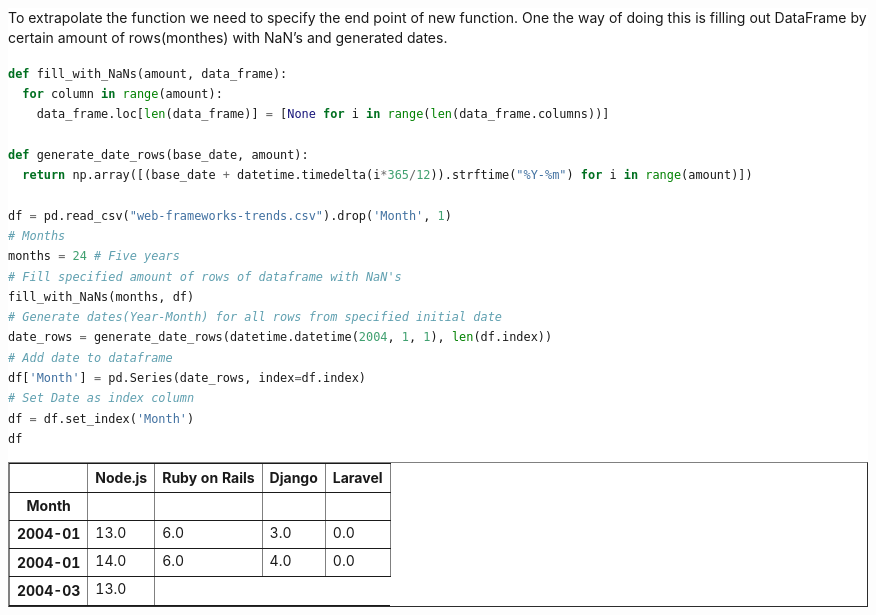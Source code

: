 
To extrapolate the function we need to specify the end point of new function. One the way of doing this is filling out DataFrame by certain amount of rows(monthes) with NaN’s and generated dates.


```python
def fill_with_NaNs(amount, data_frame):
  for column in range(amount):
    data_frame.loc[len(data_frame)] = [None for i in range(len(data_frame.columns))]
    
def generate_date_rows(base_date, amount):
  return np.array([(base_date + datetime.timedelta(i*365/12)).strftime("%Y-%m") for i in range(amount)])

df = pd.read_csv("web-frameworks-trends.csv").drop('Month', 1)
# Months
months = 24 # Five years
# Fill specified amount of rows of dataframe with NaN's 
fill_with_NaNs(months, df)
# Generate dates(Year-Month) for all rows from specified initial date
date_rows = generate_date_rows(datetime.datetime(2004, 1, 1), len(df.index))
# Add date to dataframe
df['Month'] = pd.Series(date_rows, index=df.index)
# Set Date as index column
df = df.set_index('Month')
df
```




<div>
<table border="1" class="dataframe">
  <thead>
    <tr style="text-align: right;">
      <th></th>
      <th>Node.js</th>
      <th>Ruby on Rails</th>
      <th>Django</th>
      <th>Laravel</th>
    </tr>
    <tr>
      <th>Month</th>
      <th></th>
      <th></th>
      <th></th>
      <th></th>
    </tr>
  </thead>
  <tbody>
    <tr>
      <th>2004-01</th>
      <td>13.0</td>
      <td>6.0</td>
      <td>3.0</td>
      <td>0.0</td>
    </tr>
    <tr>
      <th>2004-01</th>
      <td>14.0</td>
      <td>6.0</td>
      <td>4.0</td>
      <td>0.0</td>
    </tr>
    <tr>
      <th>2004-03</th>
      <td>13.0</td>